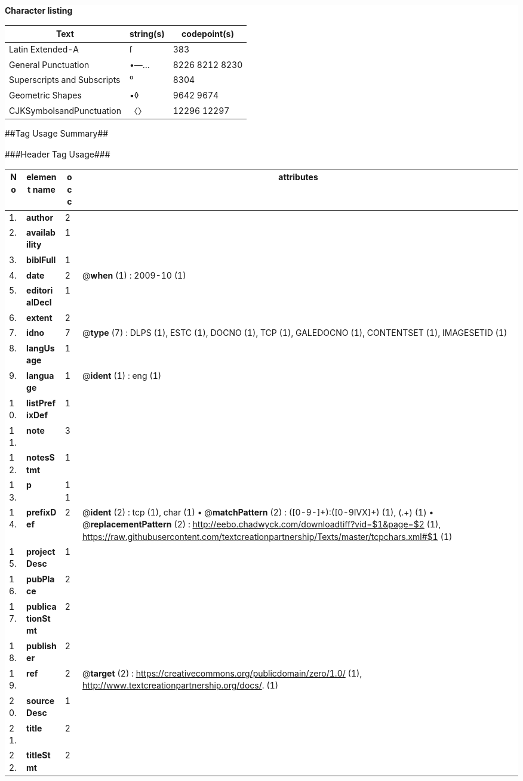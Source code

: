 **Character listing**


|Text|string(s)|codepoint(s)|
|---|---|---|
|Latin Extended-A|ſ|383|
|General Punctuation|•—…|8226 8212 8230|
|Superscripts             and Subscripts|⁰|8304|
|Geometric Shapes|▪◊|9642 9674|
|CJKSymbolsandPunctuation|〈〉|12296 12297|

##Tag Usage Summary##

###Header Tag Usage###

|No|element name|occ|attributes|
|---|---|---|---|
|1.|__author__|2||
|2.|__availability__|1||
|3.|__biblFull__|1||
|4.|__date__|2| @__when__ (1) : 2009-10 (1)|
|5.|__editorialDecl__|1||
|6.|__extent__|2||
|7.|__idno__|7| @__type__ (7) : DLPS (1), ESTC (1), DOCNO (1), TCP (1), GALEDOCNO (1), CONTENTSET (1), IMAGESETID (1)|
|8.|__langUsage__|1||
|9.|__language__|1| @__ident__ (1) : eng (1)|
|10.|__listPrefixDef__|1||
|11.|__note__|3||
|12.|__notesStmt__|1||
|13.|__p__|11||
|14.|__prefixDef__|2| @__ident__ (2) : tcp (1), char (1)  •  @__matchPattern__ (2) : ([0-9\-]+):([0-9IVX]+) (1), (.+) (1)  •  @__replacementPattern__ (2) : http://eebo.chadwyck.com/downloadtiff?vid=$1&page=$2 (1), https://raw.githubusercontent.com/textcreationpartnership/Texts/master/tcpchars.xml#$1 (1)|
|15.|__projectDesc__|1||
|16.|__pubPlace__|2||
|17.|__publicationStmt__|2||
|18.|__publisher__|2||
|19.|__ref__|2| @__target__ (2) : https://creativecommons.org/publicdomain/zero/1.0/ (1), http://www.textcreationpartnership.org/docs/. (1)|
|20.|__sourceDesc__|1||
|21.|__title__|2||
|22.|__titleStmt__|2||
